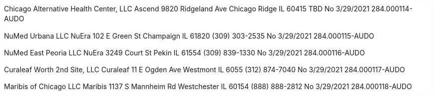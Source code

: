 Chicago Alternative Health Center, LLC
Ascend
9820 Ridgeland Ave
Chicago Ridge
IL
60415
TBD
No
3/29/2021
284.000114-AUDO

NuMed Urbana LLC
NuEra
102 E Green St
Champaign
IL
61820
(309) 303-2535
No
3/29/2021
284.000115-AUDO

NuMed East Peoria LLC
NuEra
3249 Court St
Pekin
IL
61554
(309) 839-1330
No
3/29/2021
284.000116-AUDO

Curaleaf Worth 2nd Site, LLC
Curaleaf
11 E Ogden Ave
Westmont
IL
6055
(312) 874-7040
No
3/29/2021
284.000117-AUDO

Maribis of Chicago LLC
Maribis
1137 S Mannheim Rd
Westchester
IL
60154
(888) 888-2812
No
3/29/2021
284.000118-AUDO
